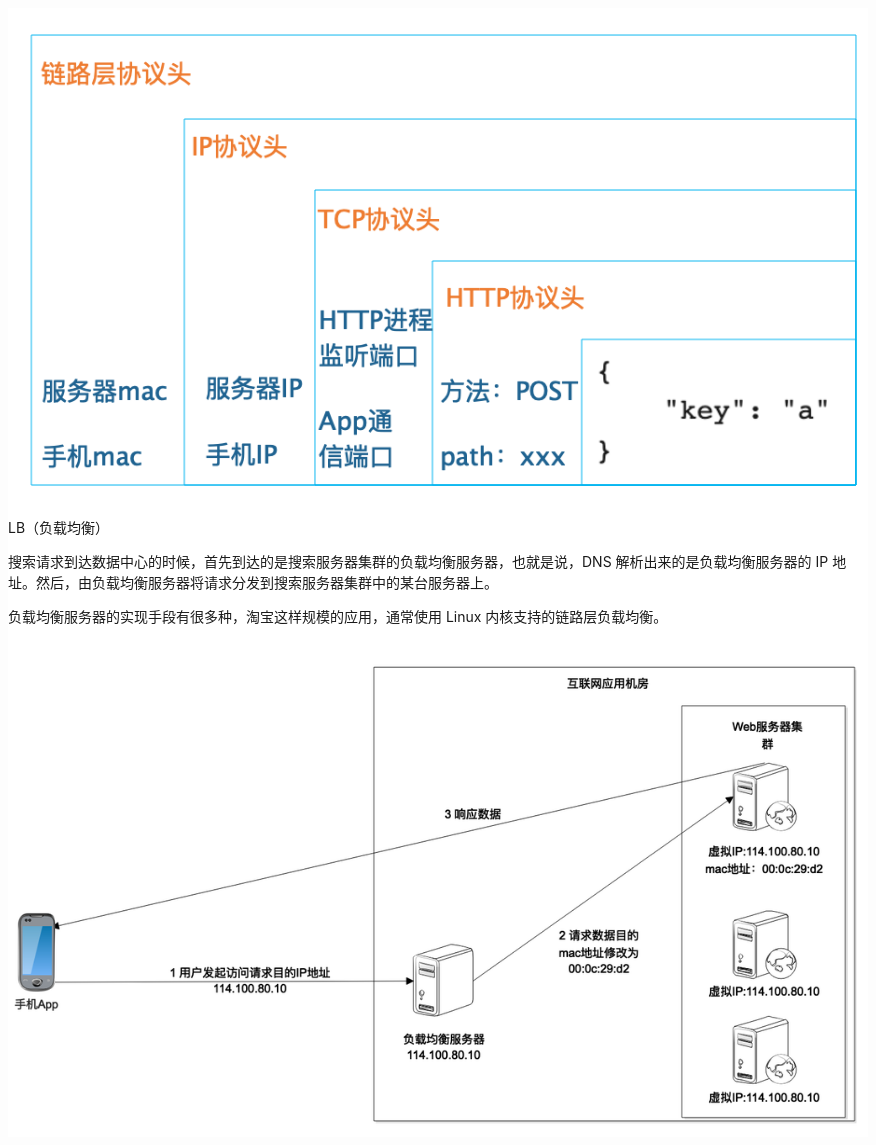 ![img](05_%E5%90%8E%E7%AB%AF%E9%9D%A2%E8%AF%9538%E8%AE%B2.assets/2ef260e20f190fed1d03febdea09378d.png)

LB（负载均衡）

搜索请求到达数据中心的时候，首先到达的是搜索服务器集群的负载均衡服务器，也就是说，DNS 解析出来的是负载均衡服务器的 IP 地址。然后，由负载均衡服务器将请求分发到搜索服务器集群中的某台服务器上。

负载均衡服务器的实现手段有很多种，淘宝这样规模的应用，通常使用 Linux 内核支持的链路层负载均衡。

![img](05_%E5%90%8E%E7%AB%AF%E9%9D%A2%E8%AF%9538%E8%AE%B2.assets/e0cbd3c93b67ed042c786862ede00f46.png)

